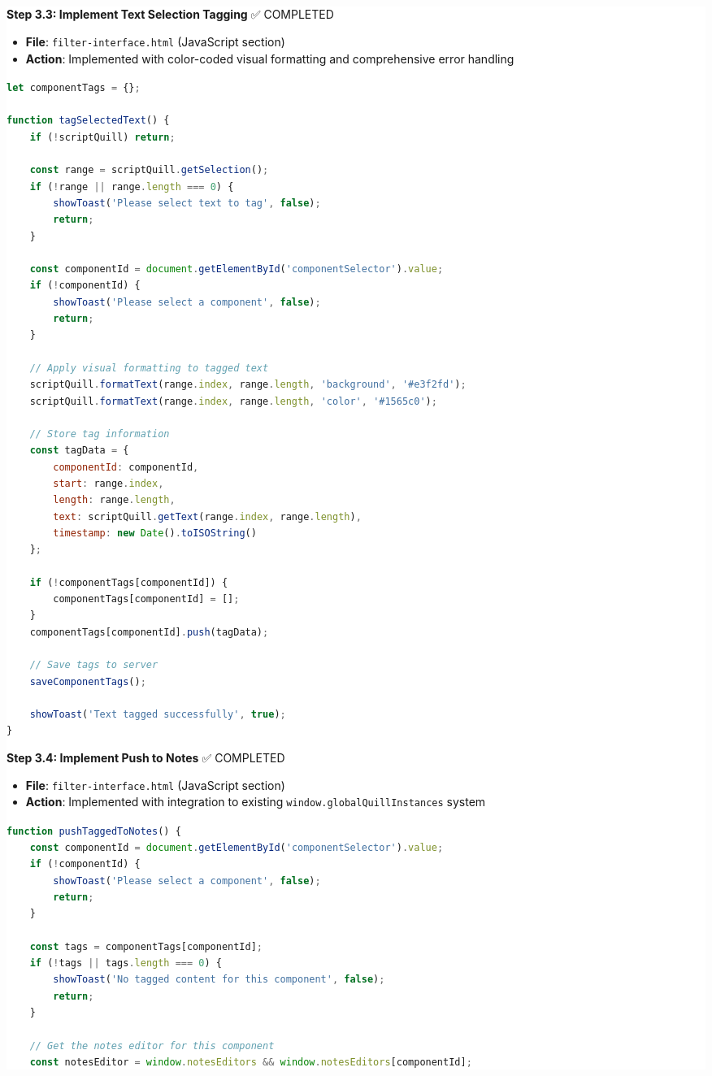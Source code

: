 **Step 3.3: Implement Text Selection Tagging** ✅ COMPLETED
- **File**: `filter-interface.html` (JavaScript section)
- **Action**: Implemented with color-coded visual formatting and comprehensive error handling
```javascript
let componentTags = {};

function tagSelectedText() {
    if (!scriptQuill) return;
    
    const range = scriptQuill.getSelection();
    if (!range || range.length === 0) {
        showToast('Please select text to tag', false);
        return;
    }
    
    const componentId = document.getElementById('componentSelector').value;
    if (!componentId) {
        showToast('Please select a component', false);
        return;
    }
    
    // Apply visual formatting to tagged text
    scriptQuill.formatText(range.index, range.length, 'background', '#e3f2fd');
    scriptQuill.formatText(range.index, range.length, 'color', '#1565c0');
    
    // Store tag information
    const tagData = {
        componentId: componentId,
        start: range.index,
        length: range.length,
        text: scriptQuill.getText(range.index, range.length),
        timestamp: new Date().toISOString()
    };
    
    if (!componentTags[componentId]) {
        componentTags[componentId] = [];
    }
    componentTags[componentId].push(tagData);
    
    // Save tags to server
    saveComponentTags();
    
    showToast('Text tagged successfully', true);
}
```

**Step 3.4: Implement Push to Notes** ✅ COMPLETED
- **File**: `filter-interface.html` (JavaScript section)
- **Action**: Implemented with integration to existing `window.globalQuillInstances` system
```javascript
function pushTaggedToNotes() {
    const componentId = document.getElementById('componentSelector').value;
    if (!componentId) {
        showToast('Please select a component', false);
        return;
    }
    
    const tags = componentTags[componentId];
    if (!tags || tags.length === 0) {
        showToast('No tagged content for this component', false);
        return;
    }
    
    // Get the notes editor for this component
    const notesEditor = window.notesEditors && window.notesEditors[componentId];
```